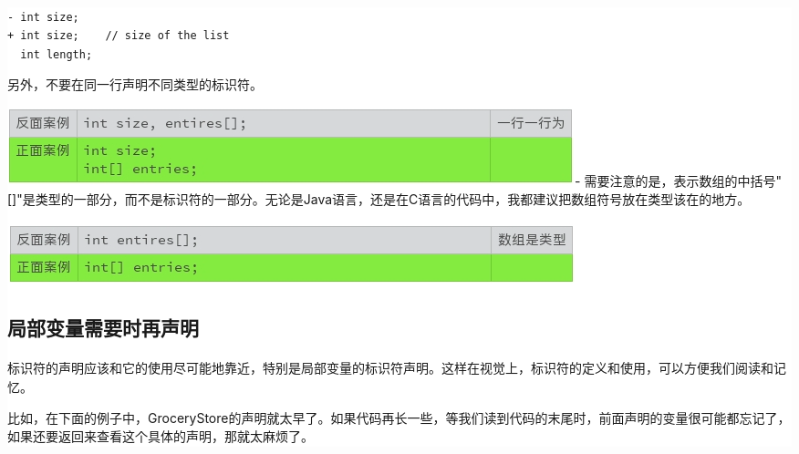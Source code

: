 
    - int size;
    + int size;    // size of the list
      int length;   

另外，不要在同一行声明不同类型的标识符。

![](assets/bb3ac2546108163f635308d9a61d5efb.png)-
需要注意的是，表示数组的中括号"\[\]"是类型的一部分，而不是标识符的一部分。无论是Java语言，还是在C语言的代码中，我都建议把数组符号放在类型该在的地方。

![](assets/4e288c08c438de096b4fb82b7acdbf1d.png)

## 局部变量需要时再声明

标识符的声明应该和它的使用尽可能地靠近，特别是局部变量的标识符声明。这样在视觉上，标识符的定义和使用，可以方便我们阅读和记忆。

比如，在下面的例子中，GroceryStore的声明就太早了。如果代码再长一些，等我们读到代码的末尾时，前面声明的变量很可能都忘记了，如果还要返回来查看这个具体的声明，那就太麻烦了。
